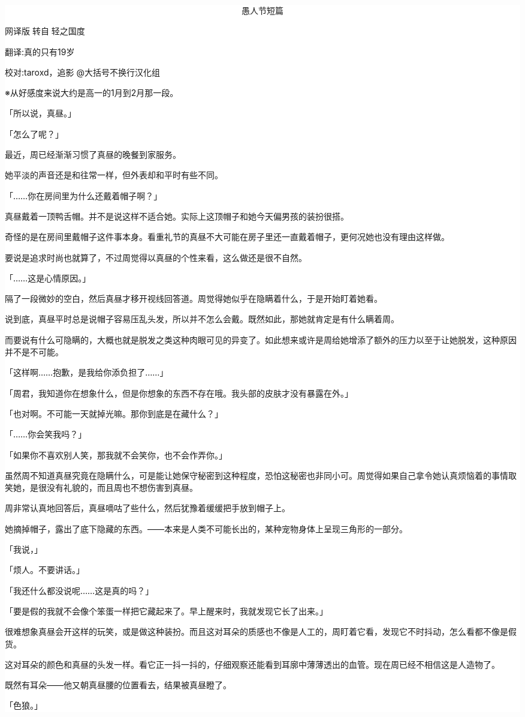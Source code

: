 <p align="center">愚人节短篇</p>

网译版 转自 轻之国度

翻译:真的只有19岁

校对:taroxd，追影 @大括号不换行汉化组

※从好感度来说大约是高一的1月到2月那一段。

「所以说，真昼。」

「怎么了呢？」

最近，周已经渐渐习惯了真昼的晚餐到家服务。

她平淡的声音还是和往常一样，但外表却和平时有些不同。

「……你在房间里为什么还戴着帽子啊？」

真昼戴着一顶鸭舌帽。并不是说这样不适合她。实际上这顶帽子和她今天偏男孩的装扮很搭。

奇怪的是在房间里戴帽子这件事本身。看重礼节的真昼不大可能在房子里还一直戴着帽子，更何况她也没有理由这样做。

要说是追求时尚也就算了，不过周觉得以真昼的个性来看，这么做还是很不自然。

「……这是心情原因。」

隔了一段微妙的空白，然后真昼才移开视线回答道。周觉得她似乎在隐瞒着什么，于是开始盯着她看。

说到底，真昼平时总是说帽子容易压乱头发，所以并不怎么会戴。既然如此，那她就肯定是有什么瞒着周。

而要说有什么可隐瞒的，大概也就是脱发之类这种肉眼可见的异变了。如此想来或许是周给她增添了额外的压力以至于让她脱发，这种原因并不是不可能。

「这样啊……抱歉，是我给你添负担了……」

「周君，我知道你在想象什么，但是你想象的东西不存在哦。我头部的皮肤才没有暴露在外。」

「也对啊。不可能一天就掉光嘛。那你到底是在藏什么？」

「……你会笑我吗？」

「如果你不喜欢别人笑，那我就不会笑你，也不会作弄你。」

虽然周不知道真昼究竟在隐瞒什么，可是能让她保守秘密到这种程度，恐怕这秘密也非同小可。周觉得如果自己拿令她认真烦恼着的事情取笑她，是很没有礼貌的，而且周也不想伤害到真昼。

周非常认真地回答后，真昼嘀咕了些什么，然后犹豫着缓缓把手放到帽子上。

她摘掉帽子，露出了底下隐藏的东西。——本来是人类不可能长出的，某种宠物身体上呈现三角形的一部分。

「我说，」

「烦人。不要讲话。」

「我还什么都没说呢……这是真的吗？」

「要是假的我就不会像个笨蛋一样把它藏起来了。早上醒来时，我就发现它长了出来。」

很难想象真昼会开这样的玩笑，或是做这种装扮。而且这对耳朵的质感也不像是人工的，周盯着它看，发现它不时抖动，怎么看都不像是假货。

这对耳朵的颜色和真昼的头发一样。看它正一抖一抖的，仔细观察还能看到耳廓中薄薄透出的血管。现在周已经不相信这是人造物了。

既然有耳朵——他又朝真昼腰的位置看去，结果被真昼瞪了。

「色狼。」
